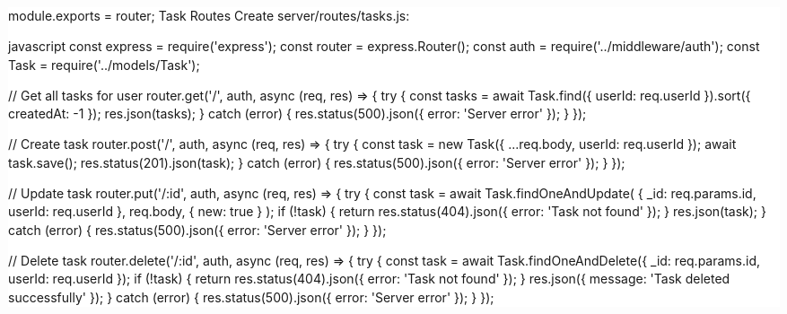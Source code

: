 module.exports = router;
Task Routes
Create server/routes/tasks.js:

javascript
const express = require('express');
const router = express.Router();
const auth = require('../middleware/auth');
const Task = require('../models/Task');

// Get all tasks for user
router.get('/', auth, async (req, res) => {
  try {
    const tasks = await Task.find({ userId: req.userId }).sort({ createdAt: -1 });
    res.json(tasks);
  } catch (error) {
    res.status(500).json({ error: 'Server error' });
  }
});

// Create task
router.post('/', auth, async (req, res) => {
  try {
    const task = new Task({
      ...req.body,
      userId: req.userId
    });
    await task.save();
    res.status(201).json(task);
  } catch (error) {
    res.status(500).json({ error: 'Server error' });
  }
});

// Update task
router.put('/:id', auth, async (req, res) => {
  try {
    const task = await Task.findOneAndUpdate(
      { _id: req.params.id, userId: req.userId },
      req.body,
      { new: true }
    );
    if (!task) {
      return res.status(404).json({ error: 'Task not found' });
    }
    res.json(task);
  } catch (error) {
    res.status(500).json({ error: 'Server error' });
  }
});

// Delete task
router.delete('/:id', auth, async (req, res) => {
  try {
    const task = await Task.findOneAndDelete({
      _id: req.params.id,
      userId: req.userId
    });
    if (!task) {
      return res.status(404).json({ error: 'Task not found' });
    }
    res.json({ message: 'Task deleted successfully' });
  } catch (error) {
    res.status(500).json({ error: 'Server error' });
  }
});